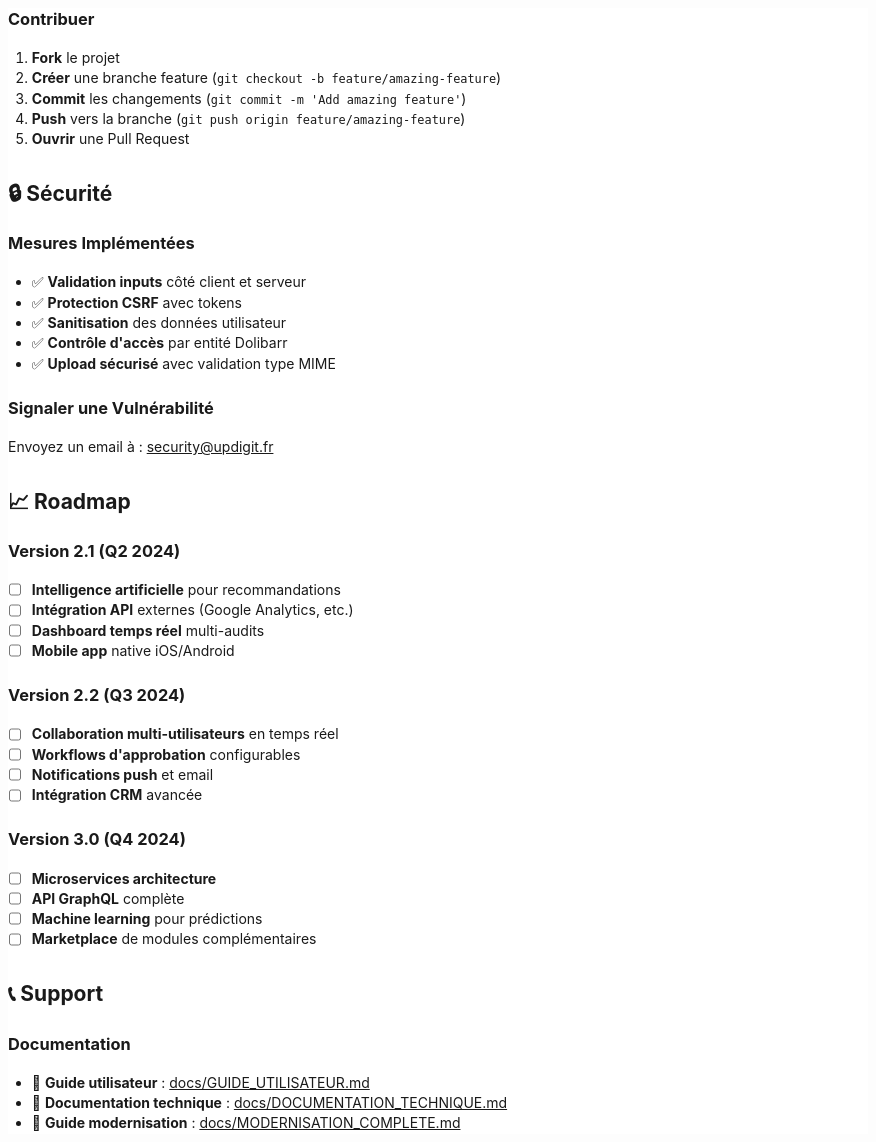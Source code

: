 ### Contribuer

1. **Fork** le projet
2. **Créer** une branche feature (`git checkout -b feature/amazing-feature`)
3. **Commit** les changements (`git commit -m 'Add amazing feature'`)
4. **Push** vers la branche (`git push origin feature/amazing-feature`)
5. **Ouvrir** une Pull Request

## 🔒 Sécurité

### Mesures Implémentées
- ✅ **Validation inputs** côté client et serveur
- ✅ **Protection CSRF** avec tokens
- ✅ **Sanitisation** des données utilisateur
- ✅ **Contrôle d'accès** par entité Dolibarr
- ✅ **Upload sécurisé** avec validation type MIME

### Signaler une Vulnérabilité
Envoyez un email à : security@updigit.fr

## 📈 Roadmap

### Version 2.1 (Q2 2024)
- [ ] **Intelligence artificielle** pour recommandations
- [ ] **Intégration API** externes (Google Analytics, etc.)
- [ ] **Dashboard temps réel** multi-audits
- [ ] **Mobile app** native iOS/Android

### Version 2.2 (Q3 2024)
- [ ] **Collaboration multi-utilisateurs** en temps réel
- [ ] **Workflows d'approbation** configurables
- [ ] **Notifications push** et email
- [ ] **Intégration CRM** avancée

### Version 3.0 (Q4 2024)
- [ ] **Microservices architecture**
- [ ] **API GraphQL** complète
- [ ] **Machine learning** pour prédictions
- [ ] **Marketplace** de modules complémentaires

## 📞 Support

### Documentation
- 📖 **Guide utilisateur** : [docs/GUIDE_UTILISATEUR.md](docs/GUIDE_UTILISATEUR.md)
- 🔧 **Documentation technique** : [docs/DOCUMENTATION_TECHNIQUE.md](docs/DOCUMENTATION_TECHNIQUE.md)
- 🎯 **Guide modernisation** : [docs/MODERNISATION_COMPLETE.md](docs/MODERNISATION_COMPLETE.md)
